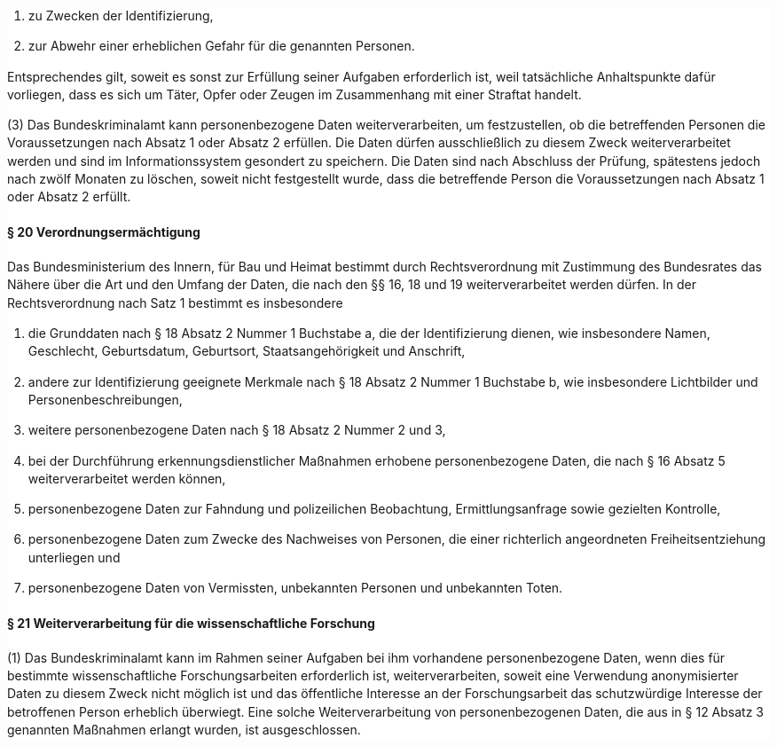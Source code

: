 1.  zu Zwecken der Identifizierung,


2.  zur Abwehr einer erheblichen Gefahr für die genannten Personen.



Entsprechendes gilt, soweit es sonst zur Erfüllung seiner Aufgaben erforderlich ist, weil tatsächliche Anhaltspunkte dafür vorliegen, dass es sich um Täter, Opfer oder Zeugen im Zusammenhang mit einer Straftat handelt.

(3) Das Bundeskriminalamt kann personenbezogene Daten weiterverarbeiten, um festzustellen, ob die betreffenden Personen die Voraussetzungen nach Absatz 1 oder Absatz 2 erfüllen. Die Daten dürfen ausschließlich zu diesem Zweck weiterverarbeitet werden und sind im Informationssystem gesondert zu speichern. Die Daten sind nach Abschluss der Prüfung, spätestens jedoch nach zwölf Monaten zu löschen, soweit nicht festgestellt wurde, dass die betreffende Person die Voraussetzungen nach Absatz 1 oder Absatz 2 erfüllt.


#### § 20 Verordnungsermächtigung

Das Bundesministerium des Innern, für Bau und Heimat bestimmt durch Rechtsverordnung mit Zustimmung des Bundesrates das Nähere über die Art und den Umfang der Daten, die nach den §§ 16, 18 und 19 weiterverarbeitet werden dürfen. In der Rechtsverordnung nach Satz 1 bestimmt es insbesondere

1.  die Grunddaten nach § 18 Absatz 2 Nummer 1 Buchstabe a, die der Identifizierung dienen, wie insbesondere Namen, Geschlecht, Geburtsdatum, Geburtsort, Staatsangehörigkeit und Anschrift,


2.  andere zur Identifizierung geeignete Merkmale nach § 18 Absatz 2 Nummer 1 Buchstabe b, wie insbesondere Lichtbilder und Personenbeschreibungen,


3.  weitere personenbezogene Daten nach § 18 Absatz 2 Nummer 2 und 3,


4.  bei der Durchführung erkennungsdienstlicher Maßnahmen erhobene personenbezogene Daten, die nach § 16 Absatz 5 weiterverarbeitet werden können,


5.  personenbezogene Daten zur Fahndung und polizeilichen Beobachtung, Ermittlungsanfrage sowie gezielten Kontrolle,


6.  personenbezogene Daten zum Zwecke des Nachweises von Personen, die einer richterlich angeordneten Freiheitsentziehung unterliegen und


7.  personenbezogene Daten von Vermissten, unbekannten Personen und unbekannten Toten.





#### § 21 Weiterverarbeitung für die wissenschaftliche Forschung

(1) Das Bundeskriminalamt kann im Rahmen seiner Aufgaben bei ihm vorhandene personenbezogene Daten, wenn dies für bestimmte wissenschaftliche Forschungsarbeiten erforderlich ist, weiterverarbeiten, soweit eine Verwendung anonymisierter Daten zu diesem Zweck nicht möglich ist und das öffentliche Interesse an der Forschungsarbeit das schutzwürdige Interesse der betroffenen Person erheblich überwiegt. Eine solche Weiterverarbeitung von personenbezogenen Daten, die aus in § 12 Absatz 3 genannten Maßnahmen erlangt wurden, ist ausgeschlossen.
